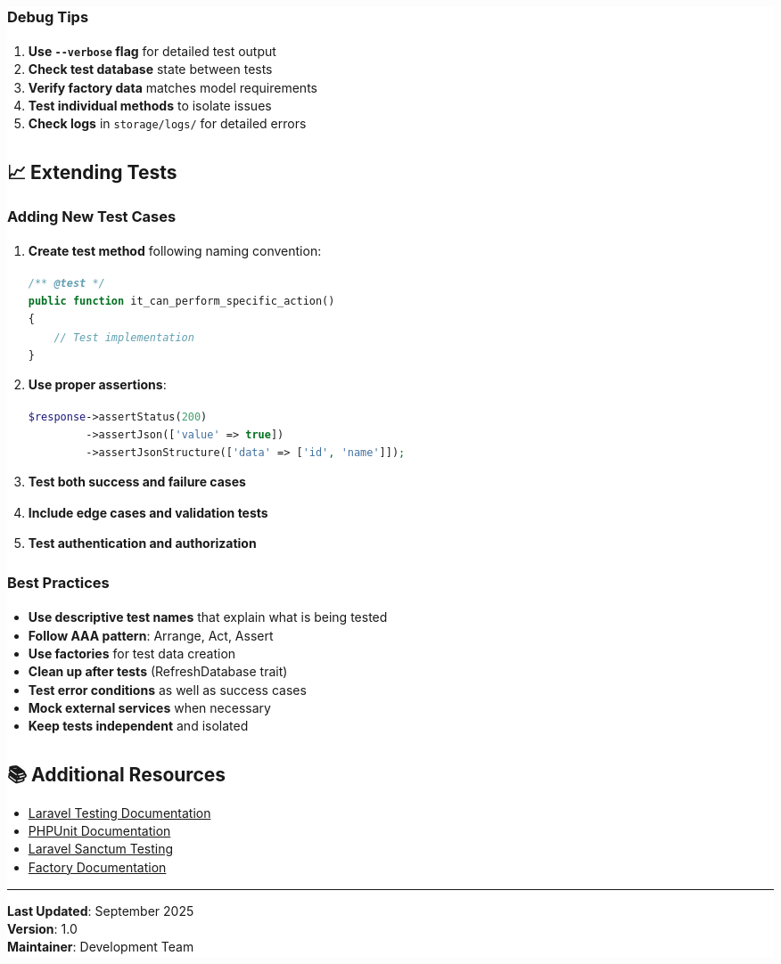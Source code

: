 ### Debug Tips

1. **Use `--verbose` flag** for detailed test output
2. **Check test database** state between tests
3. **Verify factory data** matches model requirements
4. **Test individual methods** to isolate issues
5. **Check logs** in `storage/logs/` for detailed errors

## 📈 Extending Tests

### Adding New Test Cases

1. **Create test method** following naming convention:
   ```php
   /** @test */
   public function it_can_perform_specific_action()
   {
       // Test implementation
   }
   ```

2. **Use proper assertions**:
   ```php
   $response->assertStatus(200)
            ->assertJson(['value' => true])
            ->assertJsonStructure(['data' => ['id', 'name']]);
   ```

3. **Test both success and failure cases**
4. **Include edge cases and validation tests**
5. **Test authentication and authorization**

### Best Practices

- **Use descriptive test names** that explain what is being tested
- **Follow AAA pattern**: Arrange, Act, Assert
- **Use factories** for test data creation
- **Clean up after tests** (RefreshDatabase trait)
- **Test error conditions** as well as success cases
- **Mock external services** when necessary
- **Keep tests independent** and isolated

## 📚 Additional Resources

- [Laravel Testing Documentation](https://laravel.com/docs/testing)
- [PHPUnit Documentation](https://phpunit.de/documentation.html)
- [Laravel Sanctum Testing](https://laravel.com/docs/sanctum#testing)
- [Factory Documentation](https://laravel.com/docs/database-testing#writing-factories)

---

**Last Updated**: September 2025  
**Version**: 1.0  
**Maintainer**: Development Team
